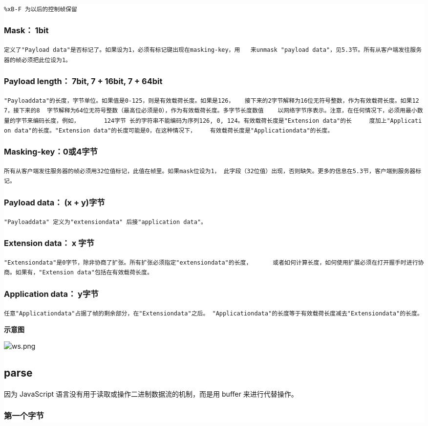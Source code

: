```
%xB-F 为以后的控制帧保留
```
 

### Mask： 1bit
```
定义了"Payload data"是否标记了。如果设为1，必须有标记键出现在masking-key，用   来unmask "payload data"，见5.3节。所有从客户端发往服务器的帧必须把此位设为1。
```
 

### Payload length： 7bit, 7 + 16bit, 7 + 64bit
```
"Payloaddata"的长度，字节单位。如果值是0-125，则是有效载荷长度。如果是126，   接下来的2字节解释为16位无符号整数，作为有效载荷长度。如果127，接下来的8  字节解释为64位无符号整数（最高位必须是0），作为有效载荷长度。多字节长度数值    以网络字节序表示。注意，在任何情况下，必须用最小数量的字节来编码长度，例如，       124字节 长的字符串不能编码为序列126, 0, 124。有效载荷长度是"Extension data"的长     度加上"Application data"的长度。"Extension data"的长度可能是0，在这种情况下，    有效载荷长度是"Applicationdata"的长度。
```

### Masking-key：0或4字节
```
所有从客户端发往服务器的帧必须用32位值标记，此值在帧里。如果mask位设为1， 此字段（32位值）出现，否则缺失。更多的信息在5.3节，客户端到服务器标记。
```
 

### Payload data： (x + y)字节
```
"Payloaddata" 定义为"extensiondata" 后接"application data"。
```
 

### Extension data： x 字节
```
"Extensiondata"是0字节，除非协商了扩张。所有扩张必须指定"extensiondata"的长度，      或者如何计算长度，如何使用扩展必须在打开握手时进行协商。如果有，"Extension data"包括在有效载荷长度。
```
 

### Application data： y字节
```
任意"Applicationdata"占据了帧的剩余部分，在"Extensiondata"之后。 "Applicationdata"的长度等于有效载荷长度减去"Extensiondata"的长度。
```


**示意图**

![ws.png](https://s3.qiufengh.com/blog/ws.png)


## parse

因为 JavaScript 语言没有用于读取或操作二进制数据流的机制，而是用 buffer 来进行代替操作。

### 第一个字节
